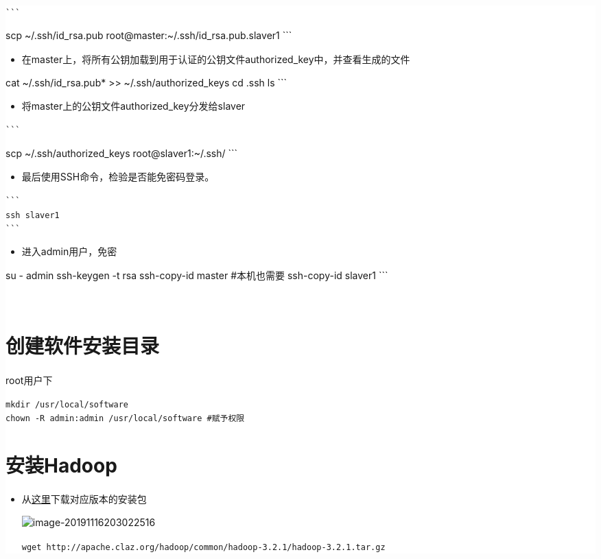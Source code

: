     ```
  scp ~/.ssh/id_rsa.pub root@master:~/.ssh/id_rsa.pub.slaver1
    ```
  
  - 在master上，将所有公钥加载到用于认证的公钥文件authorized_key中，并查看生成的文件

    ```
  cat ~/.ssh/id_rsa.pub* >> ~/.ssh/authorized_keys
    cd .ssh
  ls
    ```
  
  -  将master上的公钥文件authorized_key分发给slaver
  
    ```
  scp ~/.ssh/authorized_keys root@slaver1:~/.ssh/
    ```

  -  最后使用SSH命令，检验是否能免密码登录。

    ```
    ssh slaver1
    ```

  - 进入admin用户，免密

    ```
  su - admin 
    ssh-keygen -t rsa
    ssh-copy-id master #本机也需要
    ssh-copy-id slaver1
    ```
  ```
  
  
  ```

# 创建软件安装目录

root用户下

```shell
mkdir /usr/local/software
chown -R admin:admin /usr/local/software #赋予权限
```



# 安装Hadoop

- 从[这里](http://apache.claz.org/hadoop/common/)下载对应版本的安装包

   ![image-20191116203022516](E:\typora_img\image-20191116203022516.png)

   ```shell
   wget http://apache.claz.org/hadoop/common/hadoop-3.2.1/hadoop-3.2.1.tar.gz
   ```
